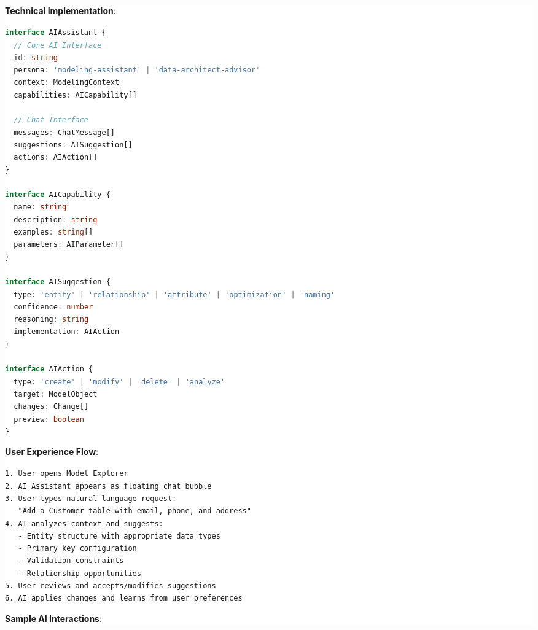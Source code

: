 **Technical Implementation**:
```typescript
interface AIAssistant {
  // Core AI Interface
  id: string
  persona: 'modeling-assistant' | 'data-architect-advisor'
  context: ModelingContext
  capabilities: AICapability[]

  // Chat Interface
  messages: ChatMessage[]
  suggestions: AISuggestion[]
  actions: AIAction[]
}

interface AICapability {
  name: string
  description: string
  examples: string[]
  parameters: AIParameter[]
}

interface AISuggestion {
  type: 'entity' | 'relationship' | 'attribute' | 'optimization' | 'naming'
  confidence: number
  reasoning: string
  implementation: AIAction
}

interface AIAction {
  type: 'create' | 'modify' | 'delete' | 'analyze'
  target: ModelObject
  changes: Change[]
  preview: boolean
}
```

**User Experience Flow**:
```
1. User opens Model Explorer
2. AI Assistant appears as floating chat bubble
3. User types natural language request:
   "Add a Customer table with email, phone, and address"
4. AI analyzes context and suggests:
   - Entity structure with appropriate data types
   - Primary key configuration
   - Validation constraints
   - Relationship opportunities
5. User reviews and accepts/modifies suggestions
6. AI applies changes and learns from user preferences
```

**Sample AI Interactions**:
